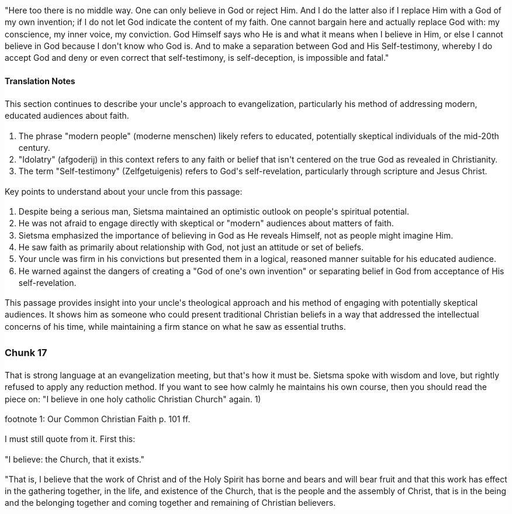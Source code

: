 "Here too there is no middle way. One can only believe in God or reject Him. And I do the latter also if I replace Him with a God of my own invention; if I do not let God indicate the content of my faith. One cannot bargain here and actually replace God with: my conscience, my inner voice, my conviction. God Himself says who He is and what it means when I believe in Him, or else I cannot believe in God because I don't know who God is. And to make a separation between God and His Self-testimony, whereby I do accept God and deny or even correct that self-testimony, is self-deception, is impossible and fatal."

#### Translation Notes

This section continues to describe your uncle's approach to evangelization, particularly his method of addressing modern, educated audiences about faith.

1. The phrase "modern people" (moderne menschen) likely refers to educated, potentially skeptical individuals of the mid-20th century.
2. "Idolatry" (afgoderij) in this context refers to any faith or belief that isn't centered on the true God as revealed in Christianity.
3. The term "Self-testimony" (Zelfgetuigenis) refers to God's self-revelation, particularly through scripture and Jesus Christ.

Key points to understand about your uncle from this passage:

1. Despite being a serious man, Sietsma maintained an optimistic outlook on people's spiritual potential.
2. He was not afraid to engage directly with skeptical or "modern" audiences about matters of faith.
3. Sietsma emphasized the importance of believing in God as He reveals Himself, not as people might imagine Him.
4. He saw faith as primarily about relationship with God, not just an attitude or set of beliefs.
5. Your uncle was firm in his convictions but presented them in a logical, reasoned manner suitable for his educated audience.
6. He warned against the dangers of creating a "God of one's own invention" or separating belief in God from acceptance of His self-revelation.

This passage provides insight into your uncle's theological approach and his method of engaging with potentially skeptical audiences. It shows him as someone who could present traditional Christian beliefs in a way that addressed the intellectual concerns of his time, while maintaining a firm stance on what he saw as essential truths.

### Chunk 17
That is strong language at an evangelization meeting, but that's how it must be. Sietsma spoke with wisdom and love, but rightly refused to apply any reduction method. If you want to see how calmly he maintains his own course, then you should read the piece on: "I believe in one holy catholic Christian Church" again. 1)

footnote 1: Our Common Christian Faith p. 101 ff.

I must still quote from it. First this:

"I believe: the Church, that it exists."

"That is, I believe that the work of Christ and of the Holy Spirit has borne and bears and will bear fruit and that this work has effect in the gathering together, in the life, and existence of the Church, that is the people and the assembly of Christ, that is in the being and the belonging together and coming together and remaining of Christian believers.
